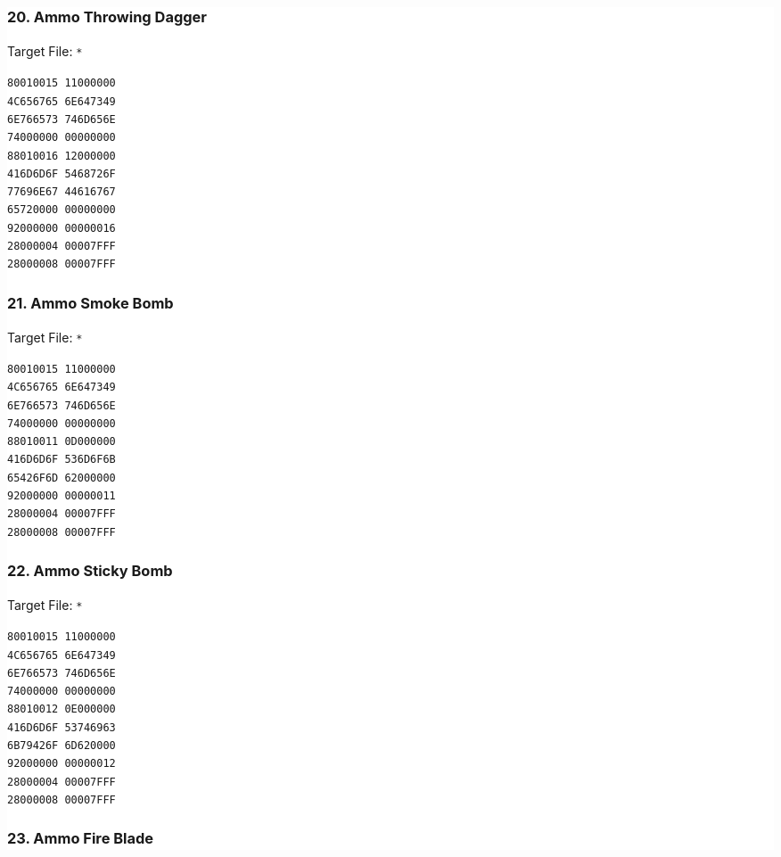 ### 20. Ammo Throwing Dagger

Target File: `*`

```
80010015 11000000
4C656765 6E647349
6E766573 746D656E
74000000 00000000
88010016 12000000
416D6D6F 5468726F
77696E67 44616767
65720000 00000000
92000000 00000016
28000004 00007FFF
28000008 00007FFF
```

### 21. Ammo Smoke Bomb

Target File: `*`

```
80010015 11000000
4C656765 6E647349
6E766573 746D656E
74000000 00000000
88010011 0D000000
416D6D6F 536D6F6B
65426F6D 62000000
92000000 00000011
28000004 00007FFF
28000008 00007FFF
```

### 22. Ammo Sticky Bomb

Target File: `*`

```
80010015 11000000
4C656765 6E647349
6E766573 746D656E
74000000 00000000
88010012 0E000000
416D6D6F 53746963
6B79426F 6D620000
92000000 00000012
28000004 00007FFF
28000008 00007FFF
```

### 23. Ammo Fire Blade
